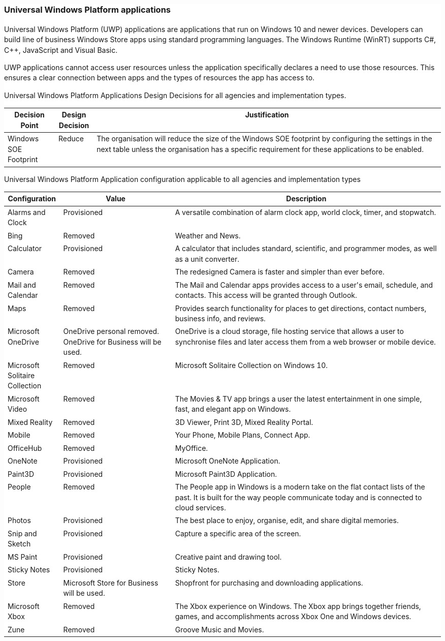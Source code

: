 ### Universal Windows Platform applications

Universal Windows Platform (UWP) applications are applications that run on Windows 10 and newer devices. Developers can build line of business Windows Store apps using standard programming languages. The Windows Runtime (WinRT) supports C#, C++, JavaScript and Visual Basic.

UWP applications cannot access user resources unless the application specifically declares a need to use those resources. This ensures a clear connection between apps and the types of resources the app has access to.

Universal Windows Platform Applications Design Decisions for all agencies and implementation types.

Decision Point | Design Decision | Justification
--- | --- | ---
Windows SOE Footprint | Reduce | The organisation will reduce the size of the Windows SOE footprint by configuring the settings in the next table unless the organisation has a specific requirement for these applications to be enabled.

Universal Windows Platform Application configuration applicable to all agencies and implementation types

Configuration | Value | Description
--- | --- | ---
Alarms and Clock | Provisioned | A versatile combination of alarm clock app, world clock, timer, and stopwatch.
Bing | Removed | Weather and News. 
Calculator | Provisioned | A calculator that includes standard, scientific, and programmer modes, as well as a unit converter.
Camera | Removed | The redesigned Camera is faster and simpler than ever before.
Mail and Calendar | Removed | The Mail and Calendar apps provides access to a user's email, schedule, and contacts. This access will be granted through Outlook.
Maps | Removed | Provides search functionality for places to get directions, contact numbers, business info, and reviews.
Microsoft OneDrive | OneDrive personal removed. OneDrive for Business will be used. | OneDrive is a cloud storage, file hosting service that allows a user to synchronise files and later access them from a web browser or mobile device.
Microsoft Solitaire Collection | Removed | Microsoft Solitaire Collection on Windows 10.
Microsoft Video | Removed | The Movies & TV app brings a user the latest entertainment in one simple, fast, and elegant app on Windows. 
Mixed Reality | Removed | 3D Viewer, Print 3D, Mixed Reality Portal. 
Mobile | Removed | Your Phone, Mobile Plans, Connect App. 
OfficeHub | Removed | MyOffice. 
OneNote | Provisioned | Microsoft OneNote Application. 
Paint3D | Provisioned | Microsoft Paint3D Application. 
People | Removed | The People app in Windows is a modern take on the flat contact lists of the past. It is built for the way people communicate today and is connected to cloud services. 
Photos | Provisioned | The best place to enjoy, organise, edit, and share digital memories.
Snip and Sketch | Provisioned | Capture a specific area of the screen.
MS Paint | Provisioned | Creative paint and drawing tool.
Sticky Notes | Provisioned | Sticky Notes. 
Store | Microsoft Store for Business will be used. | Shopfront for purchasing and downloading applications.
Microsoft Xbox | Removed | The Xbox experience on Windows. The Xbox app brings together friends, games, and accomplishments across Xbox One and Windows devices.
Zune | Removed | Groove Music and Movies. 
